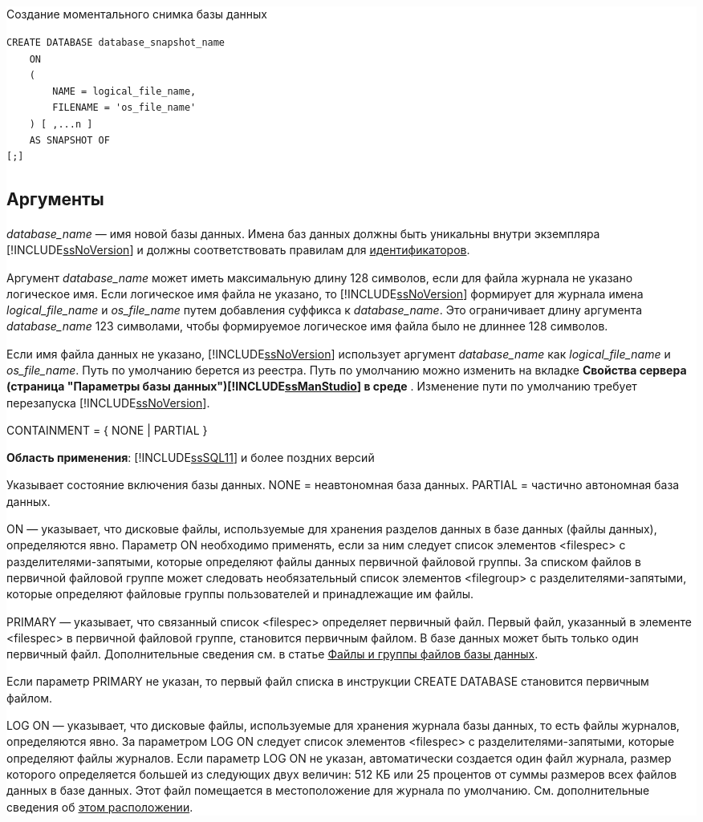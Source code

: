 Создание моментального снимка базы данных

```syntaxsql
CREATE DATABASE database_snapshot_name
    ON
    (
        NAME = logical_file_name,
        FILENAME = 'os_file_name'
    ) [ ,...n ]
    AS SNAPSHOT OF
[;]
```

## <a name="arguments"></a>Аргументы

*database_name* — имя новой базы данных. Имена баз данных должны быть уникальны внутри экземпляра [!INCLUDE[ssNoVersion](../../includes/ssnoversion-md.md)] и должны соответствовать правилам для [идентификаторов](../../relational-databases/databases/database-identifiers.md).

Аргумент *database_name* может иметь максимальную длину 128 символов, если для файла журнала не указано логическое имя. Если логическое имя файла не указано, то [!INCLUDE[ssNoVersion](../../includes/ssnoversion-md.md)] формирует для журнала имена *logical_file_name* и *os_file_name* путем добавления суффикса к *database_name*. Это ограничивает длину аргумента *database_name* 123 символами, чтобы формируемое логическое имя файла было не длиннее 128 символов.

Если имя файла данных не указано, [!INCLUDE[ssNoVersion](../../includes/ssnoversion-md.md)] использует аргумент *database_name* как *logical_file_name* и *os_file_name*. Путь по умолчанию берется из реестра. Путь по умолчанию можно изменить на вкладке **Свойства сервера (страница "Параметры базы данных")[!INCLUDE[ssManStudio](../../includes/ssmanstudio-md.md)] в среде** . Изменение пути по умолчанию требует перезапуска [!INCLUDE[ssNoVersion](../../includes/ssnoversion-md.md)].

CONTAINMENT = { NONE | PARTIAL }

**Область применения**: [!INCLUDE[ssSQL11](../../includes/sssql11-md.md)] и более поздних версий

Указывает состояние включения базы данных. NONE = неавтономная база данных. PARTIAL = частично автономная база данных.

ON — указывает, что дисковые файлы, используемые для хранения разделов данных в базе данных (файлы данных), определяются явно. Параметр ON необходимо применять, если за ним следует список элементов \<filespec> с разделителями-запятыми, которые определяют файлы данных первичной файловой группы. За списком файлов в первичной файловой группе может следовать необязательный список элементов \<filegroup> с разделителями-запятыми, которые определяют файловые группы пользователей и принадлежащие им файлы.

PRIMARY — указывает, что связанный список \<filespec> определяет первичный файл. Первый файл, указанный в элементе \<filespec> в первичной файловой группе, становится первичным файлом. В базе данных может быть только один первичный файл. Дополнительные сведения см. в статье [Файлы и группы файлов базы данных](../../relational-databases/databases/database-files-and-filegroups.md).

Если параметр PRIMARY не указан, то первый файл списка в инструкции CREATE DATABASE становится первичным файлом.

LOG ON — указывает, что дисковые файлы, используемые для хранения журнала базы данных, то есть файлы журналов, определяются явно. За параметром LOG ON следует список элементов \<filespec> с разделителями-запятыми, которые определяют файлы журналов. Если параметр LOG ON не указан, автоматически создается один файл журнала, размер которого определяется большей из следующих двух величин: 512 КБ или 25 процентов от суммы размеров всех файлов данных в базе данных. Этот файл помещается в местоположение для журнала по умолчанию. См. дополнительные сведения об [этом расположении](../../database-engine/configure-windows/view-or-change-the-default-locations-for-data-and-log-files.md).
